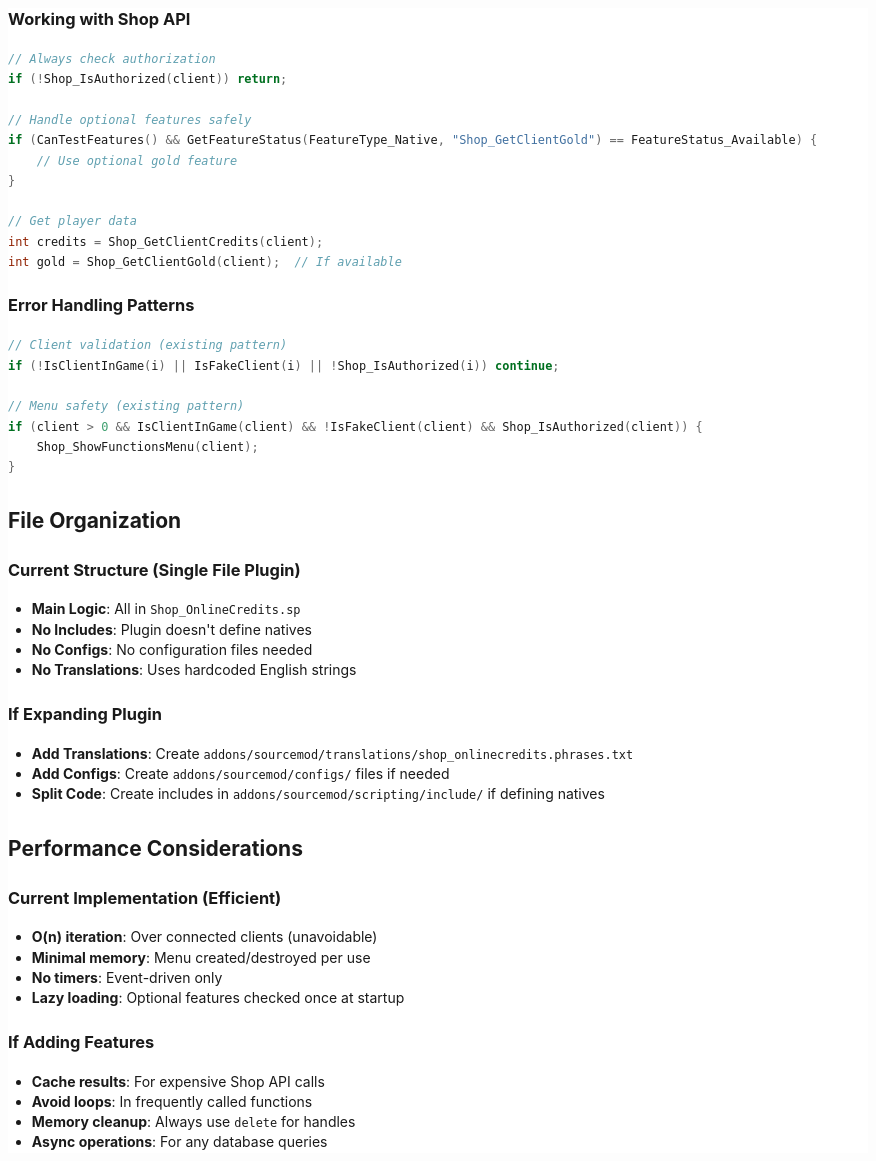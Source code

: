### Working with Shop API
```cpp
// Always check authorization
if (!Shop_IsAuthorized(client)) return;

// Handle optional features safely  
if (CanTestFeatures() && GetFeatureStatus(FeatureType_Native, "Shop_GetClientGold") == FeatureStatus_Available) {
    // Use optional gold feature
}

// Get player data
int credits = Shop_GetClientCredits(client);
int gold = Shop_GetClientGold(client);  // If available
```

### Error Handling Patterns
```cpp
// Client validation (existing pattern)
if (!IsClientInGame(i) || IsFakeClient(i) || !Shop_IsAuthorized(i)) continue;

// Menu safety (existing pattern)
if (client > 0 && IsClientInGame(client) && !IsFakeClient(client) && Shop_IsAuthorized(client)) {
    Shop_ShowFunctionsMenu(client);
}
```

## File Organization

### Current Structure (Single File Plugin)
- **Main Logic**: All in `Shop_OnlineCredits.sp`
- **No Includes**: Plugin doesn't define natives
- **No Configs**: No configuration files needed
- **No Translations**: Uses hardcoded English strings

### If Expanding Plugin
- **Add Translations**: Create `addons/sourcemod/translations/shop_onlinecredits.phrases.txt`
- **Add Configs**: Create `addons/sourcemod/configs/` files if needed
- **Split Code**: Create includes in `addons/sourcemod/scripting/include/` if defining natives

## Performance Considerations

### Current Implementation (Efficient)
- **O(n) iteration**: Over connected clients (unavoidable)
- **Minimal memory**: Menu created/destroyed per use
- **No timers**: Event-driven only
- **Lazy loading**: Optional features checked once at startup

### If Adding Features
- **Cache results**: For expensive Shop API calls
- **Avoid loops**: In frequently called functions
- **Memory cleanup**: Always use `delete` for handles
- **Async operations**: For any database queries
